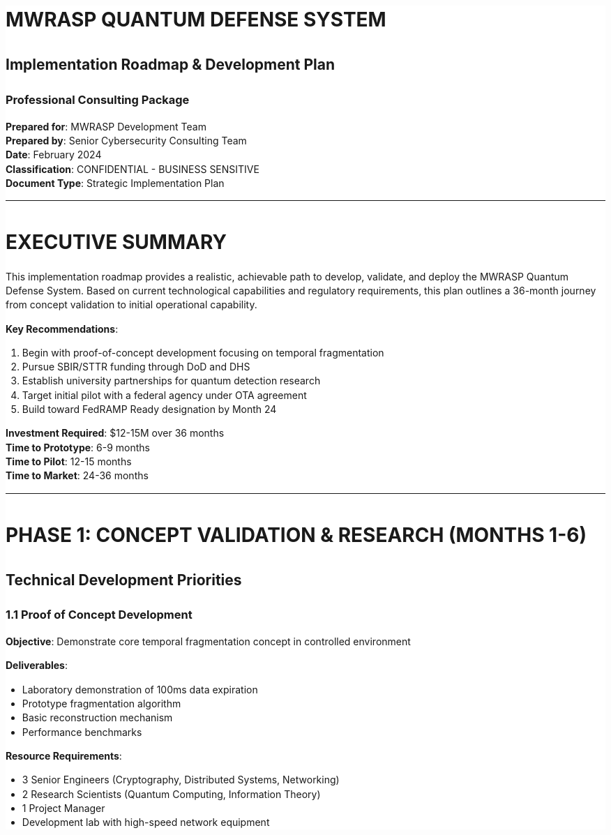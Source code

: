 # MWRASP QUANTUM DEFENSE SYSTEM
## Implementation Roadmap & Development Plan
### Professional Consulting Package

**Prepared for**: MWRASP Development Team  
**Prepared by**: Senior Cybersecurity Consulting Team  
**Date**: February 2024  
**Classification**: CONFIDENTIAL - BUSINESS SENSITIVE  
**Document Type**: Strategic Implementation Plan

---

# EXECUTIVE SUMMARY

This implementation roadmap provides a realistic, achievable path to develop, validate, and deploy the MWRASP Quantum Defense System. Based on current technological capabilities and regulatory requirements, this plan outlines a 36-month journey from concept validation to initial operational capability.

**Key Recommendations**:
1. Begin with proof-of-concept development focusing on temporal fragmentation
2. Pursue SBIR/STTR funding through DoD and DHS
3. Establish university partnerships for quantum detection research
4. Target initial pilot with a federal agency under OTA agreement
5. Build toward FedRAMP Ready designation by Month 24

**Investment Required**: $12-15M over 36 months  
**Time to Prototype**: 6-9 months  
**Time to Pilot**: 12-15 months  
**Time to Market**: 24-36 months

---

# PHASE 1: CONCEPT VALIDATION & RESEARCH (MONTHS 1-6)

## Technical Development Priorities

### 1.1 Proof of Concept Development

**Objective**: Demonstrate core temporal fragmentation concept in controlled environment

**Deliverables**:
- Laboratory demonstration of 100ms data expiration
- Prototype fragmentation algorithm
- Basic reconstruction mechanism
- Performance benchmarks

**Resource Requirements**:
- 3 Senior Engineers (Cryptography, Distributed Systems, Networking)
- 2 Research Scientists (Quantum Computing, Information Theory)
- 1 Project Manager
- Development lab with high-speed network equipment

